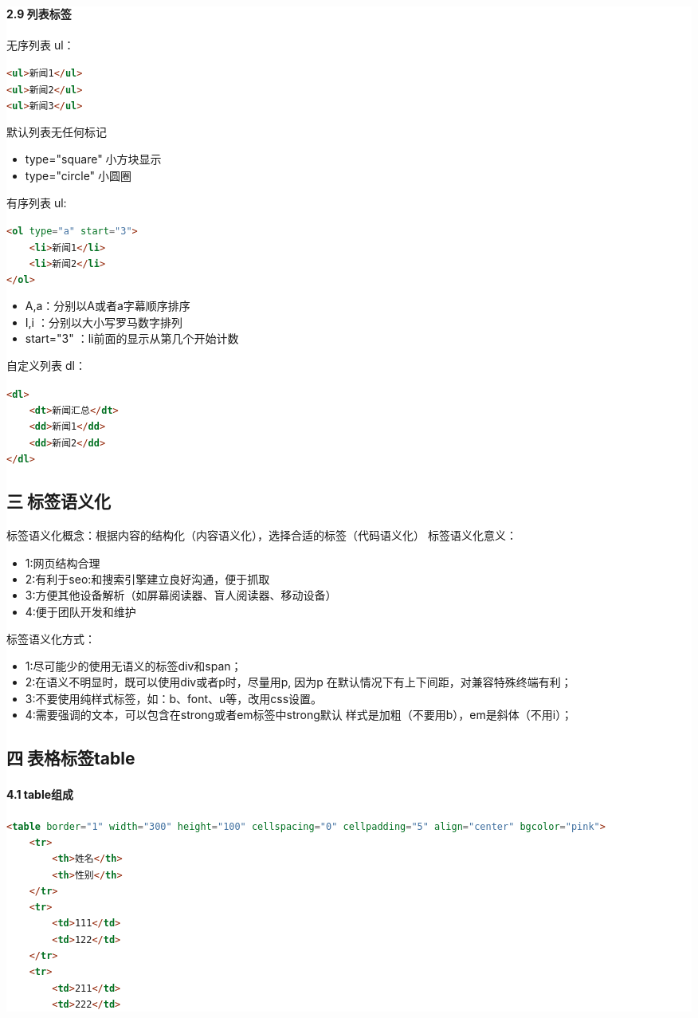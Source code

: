 #### 2.9 列表标签

无序列表 ul：
```html
<ul>新闻1</ul>
<ul>新闻2</ul>
<ul>新闻3</ul>
```

默认列表无任何标记
- type="square"     小方块显示
- type="circle"      小圆圈

有序列表 ul:
```html
<ol type="a" start="3">
    <li>新闻1</li>
    <li>新闻2</li>
</ol>
```
- A,a：分别以A或者a字幕顺序排序
- I,i ：分别以大小写罗马数字排列
- start="3" ：li前面的显示从第几个开始计数

自定义列表 dl：
```html
<dl>
    <dt>新闻汇总</dt>
    <dd>新闻1</dd>
    <dd>新闻2</dd>
</dl>
```

## 三 标签语义化

标签语义化概念：根据内容的结构化（内容语义化），选择合适的标签（代码语义化）
标签语义化意义：
- 1:网页结构合理
- 2:有利于seo:和搜索引擎建立良好沟通，便于抓取
- 3:方便其他设备解析（如屏幕阅读器、盲人阅读器、移动设备）
- 4:便于团队开发和维护

标签语义化方式：
- 1:尽可能少的使用无语义的标签div和span；
- 2:在语义不明显时，既可以使用div或者p时，尽量用p, 因为p	在默认情况下有上下间距，对兼容特殊终端有利；
- 3:不要使用纯样式标签，如：b、font、u等，改用css设置。
- 4:需要强调的文本，可以包含在strong或者em标签中strong默认	样式是加粗（不要用b），em是斜体（不用i）；


## 四 表格标签table

#### 4.1 table组成

```Html
<table border="1" width="300" height="100" cellspacing="0" cellpadding="5" align="center" bgcolor="pink">
    <tr>
        <th>姓名</th>
        <th>性别</th>
    </tr>
    <tr>
        <td>111</td>
        <td>122</td>
    </tr>
    <tr>
        <td>211</td>
        <td>222</td>
```